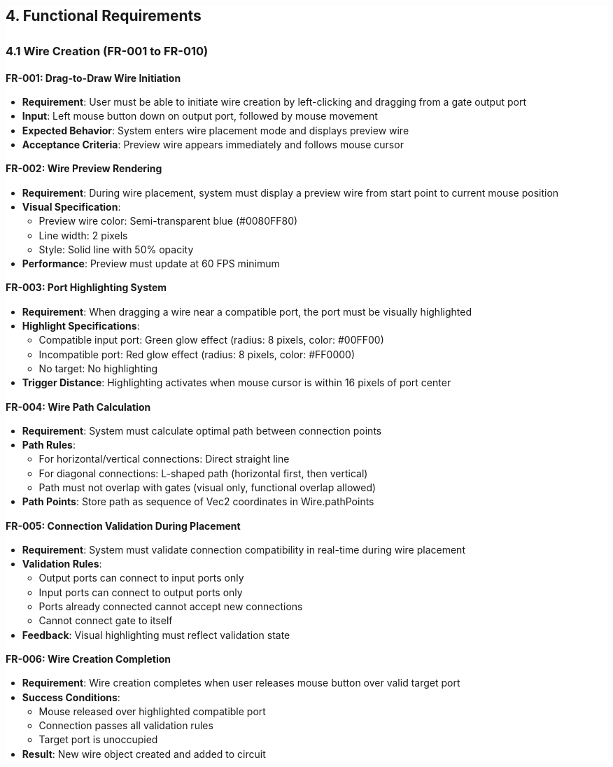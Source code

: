 ## 4. Functional Requirements

### 4.1 Wire Creation (FR-001 to FR-010)

**FR-001: Drag-to-Draw Wire Initiation**
- **Requirement**: User must be able to initiate wire creation by left-clicking and dragging from a gate output port
- **Input**: Left mouse button down on output port, followed by mouse movement
- **Expected Behavior**: System enters wire placement mode and displays preview wire
- **Acceptance Criteria**: Preview wire appears immediately and follows mouse cursor

**FR-002: Wire Preview Rendering**
- **Requirement**: During wire placement, system must display a preview wire from start point to current mouse position
- **Visual Specification**: 
  - Preview wire color: Semi-transparent blue (#0080FF80)
  - Line width: 2 pixels
  - Style: Solid line with 50% opacity
- **Performance**: Preview must update at 60 FPS minimum

**FR-003: Port Highlighting System**
- **Requirement**: When dragging a wire near a compatible port, the port must be visually highlighted
- **Highlight Specifications**:
  - Compatible input port: Green glow effect (radius: 8 pixels, color: #00FF00)
  - Incompatible port: Red glow effect (radius: 8 pixels, color: #FF0000)
  - No target: No highlighting
- **Trigger Distance**: Highlighting activates when mouse cursor is within 16 pixels of port center

**FR-004: Wire Path Calculation**
- **Requirement**: System must calculate optimal path between connection points
- **Path Rules**:
  - For horizontal/vertical connections: Direct straight line
  - For diagonal connections: L-shaped path (horizontal first, then vertical)
  - Path must not overlap with gates (visual only, functional overlap allowed)
- **Path Points**: Store path as sequence of Vec2 coordinates in Wire.pathPoints

**FR-005: Connection Validation During Placement**
- **Requirement**: System must validate connection compatibility in real-time during wire placement
- **Validation Rules**:
  - Output ports can connect to input ports only
  - Input ports can connect to output ports only
  - Ports already connected cannot accept new connections
  - Cannot connect gate to itself
- **Feedback**: Visual highlighting must reflect validation state

**FR-006: Wire Creation Completion**
- **Requirement**: Wire creation completes when user releases mouse button over valid target port
- **Success Conditions**:
  - Mouse released over highlighted compatible port
  - Connection passes all validation rules
  - Target port is unoccupied
- **Result**: New wire object created and added to circuit

